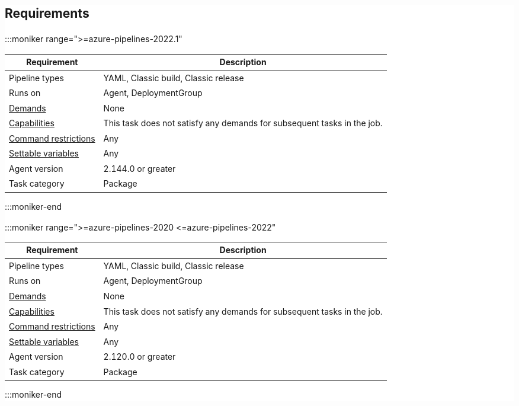 


## Requirements

:::moniker range=">=azure-pipelines-2022.1"

| Requirement | Description |
|-------------|-------------|
| Pipeline types | YAML, Classic build, Classic release |
| Runs on | Agent, DeploymentGroup |
| [Demands](/azure/devops/pipelines/process/demands) | None |
| [Capabilities](/azure/devops/pipelines/agents/agents#capabilities) | This task does not satisfy any demands for subsequent tasks in the job. |
| [Command restrictions](/azure/devops/pipelines/security/templates#agent-logging-command-restrictions) | Any |
| [Settable variables](/azure/devops/pipelines/security/templates#agent-logging-command-restrictions) | Any |
| Agent version |  2.144.0 or greater |
| Task category | Package |

:::moniker-end

:::moniker range=">=azure-pipelines-2020 <=azure-pipelines-2022"

| Requirement | Description |
|-------------|-------------|
| Pipeline types | YAML, Classic build, Classic release |
| Runs on | Agent, DeploymentGroup |
| [Demands](/azure/devops/pipelines/process/demands) | None |
| [Capabilities](/azure/devops/pipelines/agents/agents#capabilities) | This task does not satisfy any demands for subsequent tasks in the job. |
| [Command restrictions](/azure/devops/pipelines/security/templates#agent-logging-command-restrictions) | Any |
| [Settable variables](/azure/devops/pipelines/security/templates#agent-logging-command-restrictions) | Any |
| Agent version |  2.120.0 or greater |
| Task category | Package |

:::moniker-end





